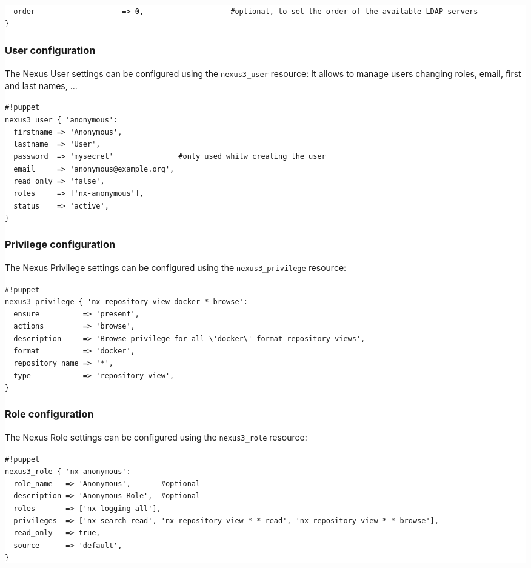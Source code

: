 ```
  order                    => 0,                    #optional, to set the order of the available LDAP servers
}
```

### User configuration ###

The Nexus User settings can be configured using the `nexus3_user` resource:
It allows to manage users changing roles, email, first and last names, ...

```
#!puppet
nexus3_user { 'anonymous':
  firstname => 'Anonymous',
  lastname  => 'User',
  password  => 'mysecret'               #only used whilw creating the user
  email     => 'anonymous@example.org',
  read_only => 'false',
  roles     => ['nx-anonymous'],
  status    => 'active',
}
```

### Privilege configuration ###

The Nexus Privilege settings can be configured using the `nexus3_privilege` resource:

```
#!puppet
nexus3_privilege { 'nx-repository-view-docker-*-browse':
  ensure          => 'present',
  actions         => 'browse',
  description     => 'Browse privilege for all \'docker\'-format repository views',
  format          => 'docker',
  repository_name => '*',
  type            => 'repository-view',
}
```

### Role configuration ###

The Nexus Role settings can be configured using the `nexus3_role` resource:

```
#!puppet
nexus3_role { 'nx-anonymous':
  role_name   => 'Anonymous',       #optional
  description => 'Anonymous Role',  #optional
  roles       => ['nx-logging-all'],
  privileges  => ['nx-search-read', 'nx-repository-view-*-*-read', 'nx-repository-view-*-*-browse'],
  read_only   => true,
  source      => 'default',
}

```
